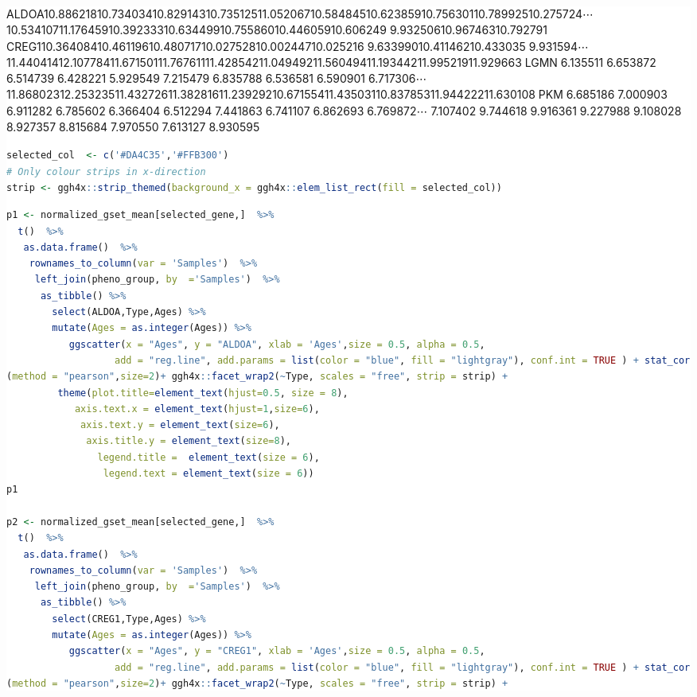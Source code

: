 <tbody>
	<tr><th scope=row>ALDOA</th><td>10.886218</td><td>10.734034</td><td>10.829143</td><td>10.735125</td><td>11.052067</td><td>10.584845</td><td>10.623859</td><td>10.756301</td><td>10.789925</td><td>10.275724</td><td>⋯</td><td>10.534107</td><td>11.176459</td><td>10.392333</td><td>10.634499</td><td>10.755860</td><td>10.446059</td><td>10.606249</td><td> 9.932506</td><td>10.967463</td><td>10.792791</td></tr>
	<tr><th scope=row>CREG1</th><td>10.364084</td><td>10.461196</td><td>10.480717</td><td>10.027528</td><td>10.002447</td><td>10.025216</td><td> 9.633990</td><td>10.411462</td><td>10.433035</td><td> 9.931594</td><td>⋯</td><td>11.440414</td><td>12.107784</td><td>11.671501</td><td>11.767611</td><td>11.428542</td><td>11.049492</td><td>11.560494</td><td>11.193442</td><td>11.995219</td><td>11.929663</td></tr>
	<tr><th scope=row>LGMN</th><td> 6.135511</td><td> 6.653872</td><td> 6.514739</td><td> 6.428221</td><td> 5.929549</td><td> 7.215479</td><td> 6.835788</td><td> 6.536581</td><td> 6.590901</td><td> 6.717306</td><td>⋯</td><td>11.868023</td><td>12.253235</td><td>11.432726</td><td>11.382816</td><td>11.239292</td><td>10.671554</td><td>11.435031</td><td>10.837853</td><td>11.944222</td><td>11.630108</td></tr>
	<tr><th scope=row>PKM</th><td> 6.685186</td><td> 7.000903</td><td> 6.911282</td><td> 6.785602</td><td> 6.366404</td><td> 6.512294</td><td> 7.441863</td><td> 6.741107</td><td> 6.862693</td><td> 6.769872</td><td>⋯</td><td> 7.107402</td><td> 9.744618</td><td> 9.916361</td><td> 9.227988</td><td> 9.108028</td><td> 8.927357</td><td> 8.815684</td><td> 7.970550</td><td> 7.613127</td><td> 8.930595</td></tr>
</tbody>
</table>




```R
selected_col  <- c('#DA4C35','#FFB300')
# Only colour strips in x-direction
strip <- ggh4x::strip_themed(background_x = ggh4x::elem_list_rect(fill = selected_col))
```


```R
p1 <- normalized_gset_mean[selected_gene,]  %>% 
  t()  %>% 
   as.data.frame()  %>% 
    rownames_to_column(var = 'Samples')  %>% 
     left_join(pheno_group, by  ='Samples')  %>% 
      as_tibble() %>% 
        select(ALDOA,Type,Ages) %>% 
        mutate(Ages = as.integer(Ages)) %>% 
           ggscatter(x = "Ages", y = "ALDOA", xlab = 'Ages',size = 0.5, alpha = 0.5,
                   add = "reg.line", add.params = list(color = "blue", fill = "lightgray"), conf.int = TRUE ) + stat_cor(method = "pearson",size=2)+ ggh4x::facet_wrap2(~Type, scales = "free", strip = strip) +
         theme(plot.title=element_text(hjust=0.5, size = 8),
            axis.text.x = element_text(hjust=1,size=6),
             axis.text.y = element_text(size=6),
              axis.title.y = element_text(size=8),
                legend.title =  element_text(size = 6),
                 legend.text = element_text(size = 6))
p1

p2 <- normalized_gset_mean[selected_gene,]  %>% 
  t()  %>% 
   as.data.frame()  %>% 
    rownames_to_column(var = 'Samples')  %>% 
     left_join(pheno_group, by  ='Samples')  %>% 
      as_tibble() %>% 
        select(CREG1,Type,Ages) %>% 
        mutate(Ages = as.integer(Ages)) %>% 
           ggscatter(x = "Ages", y = "CREG1", xlab = 'Ages',size = 0.5, alpha = 0.5,
                   add = "reg.line", add.params = list(color = "blue", fill = "lightgray"), conf.int = TRUE ) + stat_cor(method = "pearson",size=2)+ ggh4x::facet_wrap2(~Type, scales = "free", strip = strip) +
```